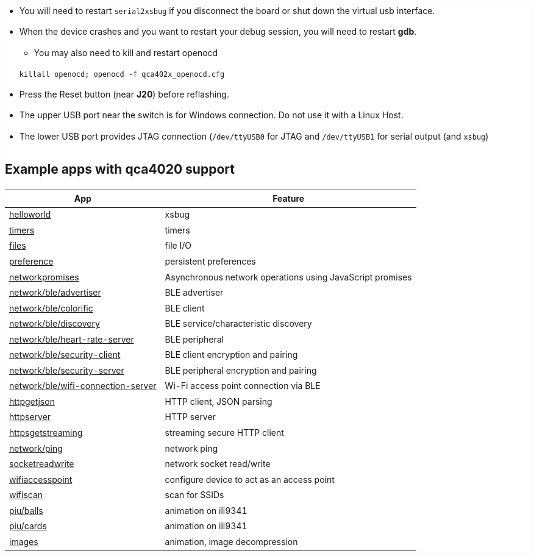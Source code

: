 * You will need to restart `serial2xsbug` if you disconnect the board or shut down the virtual usb interface.

* When the device crashes and you want to restart your debug session, you will need to restart **gdb**.

   - You may also need to kill and restart openocd

    `killall openocd; openocd -f qca402x_openocd.cfg`

* Press the Reset button (near **J20**) before reflashing.

* The upper USB port near the switch is for Windows connection. Do not use it with a Linux Host.

* The lower USB port provides JTAG connection (`/dev/ttyUSB0` for JTAG and `/dev/ttyUSB1` for serial output (and `xsbug`)


## Example apps with qca4020 support

App | Feature 
--- | ------- 
[helloworld](https://github.com/Moddable-OpenSource/moddable/tree/public/examples/helloworld) | xsbug 
[timers](https://github.com/Moddable-OpenSource/moddable/tree/public/examples/base/timers) | timers
[files](https://github.com/Moddable-OpenSource/moddable/tree/public/examples/files/files) | file I/O
[preference](https://github.com/Moddable-OpenSource/moddable/tree/public/examples/files/preference) | persistent preferences
[networkpromises](https://github.com/Moddable-OpenSource/moddable/tree/public/examples/js/networkpromises) | Asynchronous network operations using JavaScript promises
[network/ble/advertiser](https://github.com/Moddable-OpenSource/moddable/tree/public/examples/network/ble/advertiser) | BLE advertiser
[network/ble/colorific](https://github.com/Moddable-OpenSource/moddable/tree/public/examples/network/ble/colorific) | BLE client
[network/ble/discovery](https://github.com/Moddable-OpenSource/moddable/tree/public/examples/network/ble/discovery) | BLE service/characteristic discovery
[network/ble/heart-rate-server](https://github.com/Moddable-OpenSource/moddable/tree/public/examples/network/ble/heart-rate-server) | BLE peripheral
[network/ble/security-client](https://github.com/Moddable-OpenSource/moddable/tree/public/examples/network/ble/security-server) | BLE client encryption and pairing
[network/ble/security-server](https://github.com/Moddable-OpenSource/moddable/tree/public/examples/network/ble/security-server) | BLE peripheral encryption and pairing
[network/ble/wifi-connection-server](https://github.com/Moddable-OpenSource/moddable/tree/public/examples/network/ble/wifi-connection-server) | Wi-Fi access point connection via BLE
[httpgetjson](https://github.com/Moddable-OpenSource/moddable/tree/public/examples/network/http/httpgetjson) | HTTP client, JSON parsing
[httpserver](https://github.com/Moddable-OpenSource/moddable/tree/public/examples/network/http/httpserver) | HTTP server
[httpsgetstreaming](https://github.com/Moddable-OpenSource/moddable/tree/public/examples/network/http/httpsgetstreaming) | streaming secure HTTP client
[network/ping](https://github.com/Moddable-OpenSource/moddable/tree/public/examples/network/ping) | network ping
[socketreadwrite](https://github.com/Moddable-OpenSource/moddable/tree/public/examples/network/socket/socketreadwrite) | network socket read/write
[wifiaccesspoint](https://github.com/Moddable-OpenSource/moddable/tree/public/examples/network/wifi/wifiaccesspoint) | configure device to act as an access point
[wifiscan](https://github.com/Moddable-OpenSource/moddable/tree/public/examples/network/wifi/wifiscan) | scan for SSIDs
[piu/balls](https://github.com/Moddable-OpenSource/moddable/tree/public/examples/piu/balls) | animation on ili9341
[piu/cards](https://github.com/Moddable-OpenSource/moddable/tree/public/examples/piu/cards) | animation on ili9341
[images](https://github.com/Moddable-OpenSource/moddable/tree/public/examples/piu/images) | animation, image decompression